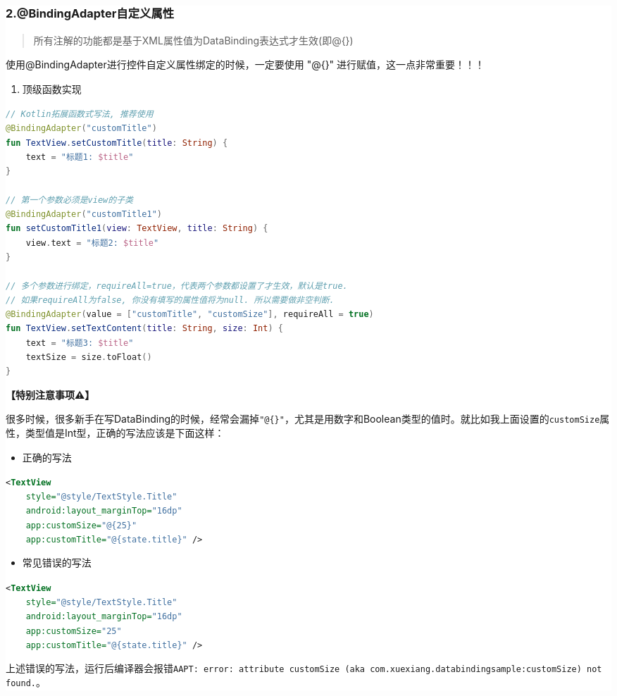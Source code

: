 ### 2.@BindingAdapter自定义属性

> 所有注解的功能都是基于XML属性值为DataBinding表达式才生效(即@{})

使用@BindingAdapter进行控件自定义属性绑定的时候，一定要使用 "@{}" 进行赋值，这一点非常重要！！！

1. 顶级函数实现

```kotlin
// Kotlin拓展函数式写法, 推荐使用
@BindingAdapter("customTitle")
fun TextView.setCustomTitle(title: String) {
    text = "标题1: $title"
}

// 第一个参数必须是view的子类
@BindingAdapter("customTitle1")
fun setCustomTitle1(view: TextView, title: String) {
    view.text = "标题2: $title"
}

// 多个参数进行绑定，requireAll=true，代表两个参数都设置了才生效，默认是true.
// 如果requireAll为false, 你没有填写的属性值将为null. 所以需要做非空判断.
@BindingAdapter(value = ["customTitle", "customSize"], requireAll = true)
fun TextView.setTextContent(title: String, size: Int) {
    text = "标题3: $title"
    textSize = size.toFloat()
}
```


**【特别注意事项⚠️】**

很多时候，很多新手在写DataBinding的时候，经常会漏掉`"@{}"`，尤其是用数字和Boolean类型的值时。就比如我上面设置的`customSize`属性，类型值是Int型，正确的写法应该是下面这样：

* 正确的写法

```xml
<TextView
    style="@style/TextStyle.Title"
    android:layout_marginTop="16dp"
    app:customSize="@{25}"
    app:customTitle="@{state.title}" />
```

* 常见错误的写法

```xml
<TextView
    style="@style/TextStyle.Title"
    android:layout_marginTop="16dp"
    app:customSize="25"
    app:customTitle="@{state.title}" />
```

上述错误的写法，运行后编译器会报错`AAPT: error: attribute customSize (aka com.xuexiang.databindingsample:customSize) not found.`。
